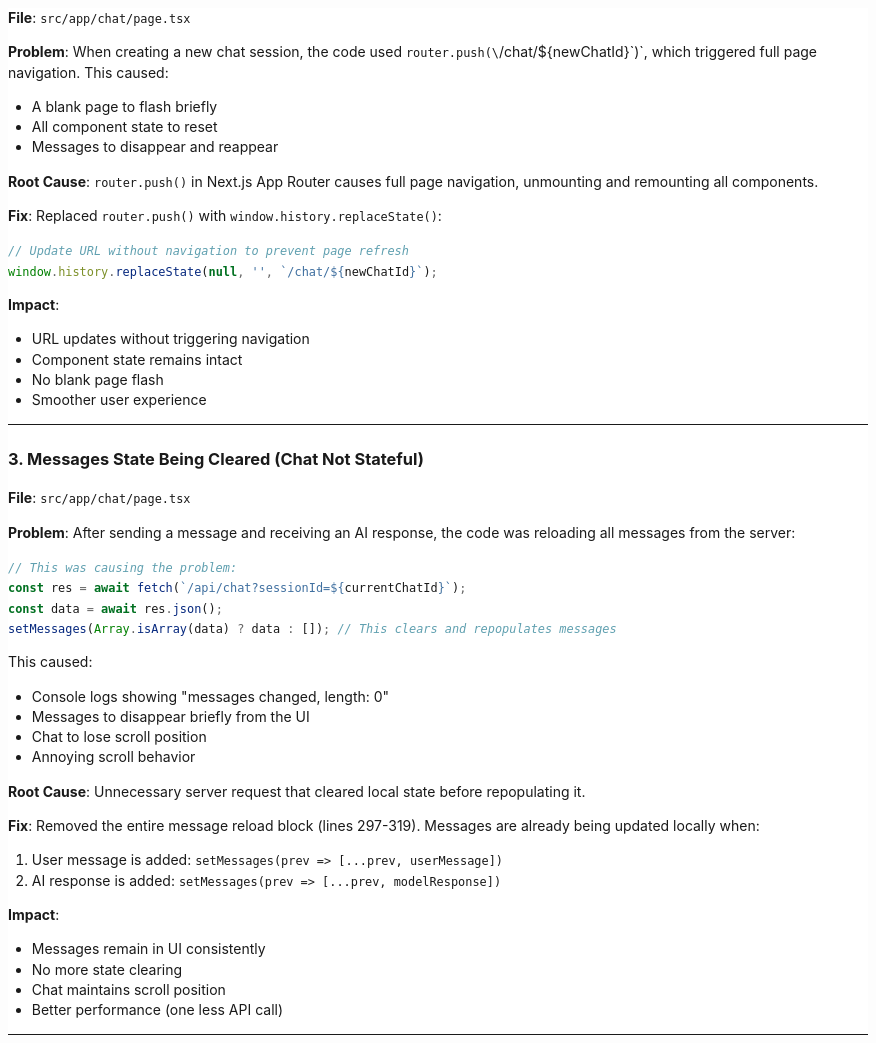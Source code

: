 **File**: `src/app/chat/page.tsx`

**Problem**: When creating a new chat session, the code used `router.push(\`/chat/${newChatId}\`)`, which triggered full page navigation. This caused:
- A blank page to flash briefly
- All component state to reset
- Messages to disappear and reappear

**Root Cause**: `router.push()` in Next.js App Router causes full page navigation, unmounting and remounting all components.

**Fix**: Replaced `router.push()` with `window.history.replaceState()`:
```typescript
// Update URL without navigation to prevent page refresh
window.history.replaceState(null, '', `/chat/${newChatId}`);
```

**Impact**:
- URL updates without triggering navigation
- Component state remains intact
- No blank page flash
- Smoother user experience

---

### 3. Messages State Being Cleared (Chat Not Stateful)

**File**: `src/app/chat/page.tsx`

**Problem**: After sending a message and receiving an AI response, the code was reloading all messages from the server:
```typescript
// This was causing the problem:
const res = await fetch(`/api/chat?sessionId=${currentChatId}`);
const data = await res.json();
setMessages(Array.isArray(data) ? data : []); // This clears and repopulates messages
```

This caused:
- Console logs showing "messages changed, length: 0"
- Messages to disappear briefly from the UI
- Chat to lose scroll position
- Annoying scroll behavior

**Root Cause**: Unnecessary server request that cleared local state before repopulating it.

**Fix**: Removed the entire message reload block (lines 297-319). Messages are already being updated locally when:
1. User message is added: `setMessages(prev => [...prev, userMessage])`
2. AI response is added: `setMessages(prev => [...prev, modelResponse])`

**Impact**:
- Messages remain in UI consistently
- No more state clearing
- Chat maintains scroll position
- Better performance (one less API call)

---